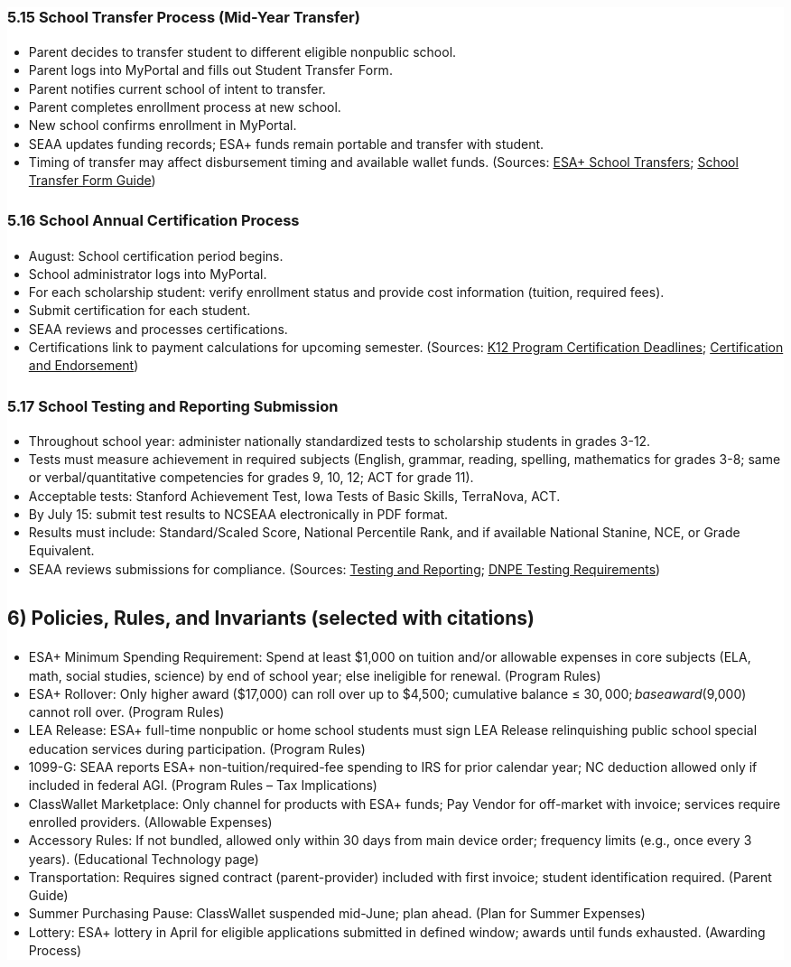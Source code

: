 ### 5.15 School Transfer Process (Mid-Year Transfer)

- Parent decides to transfer student to different eligible nonpublic school.
- Parent logs into MyPortal and fills out Student Transfer Form.
- Parent notifies current school of intent to transfer.
- Parent completes enrollment process at new school.
- New school confirms enrollment in MyPortal.
- SEAA updates funding records; ESA+ funds remain portable and transfer with student.
- Timing of transfer may affect disbursement timing and available wallet funds.
(Sources: [ESA+ School Transfers](https://k12.ncseaa.edu/families-of-awarded-students/esaplus-program/school-transfers/); [School Transfer Form Guide](https://k12.ncseaa.edu/media/n0gjhckv/how-to-transfer-schools-or-cancel-your-scholarship.pdf))

### 5.16 School Annual Certification Process

- August: School certification period begins.
- School administrator logs into MyPortal.
- For each scholarship student: verify enrollment status and provide cost information (tuition, required fees).
- Submit certification for each student.
- SEAA reviews and processes certifications.
- Certifications link to payment calculations for upcoming semester.
(Sources: [K12 Program Certification Deadlines](https://www.ncseaa.edu/wp-content/uploads/sites/1171/2022/08/K12-Program-NPS-Certification-Deadlines.pdf); [Certification and Endorsement](https://k12.ncseaa.edu/school-admins/managing-funds/certification-and-endorsement/))

### 5.17 School Testing and Reporting Submission

- Throughout school year: administer nationally standardized tests to scholarship students in grades 3-12.
- Tests must measure achievement in required subjects (English, grammar, reading, spelling, mathematics for grades 3-8; same or verbal/quantitative competencies for grades 9, 10, 12; ACT for grade 11).
- Acceptable tests: Stanford Achievement Test, Iowa Tests of Basic Skills, TerraNova, ACT.
- By July 15: submit test results to NCSEAA electronically in PDF format.
- Results must include: Standard/Scaled Score, National Percentile Rank, and if available National Stanine, NCE, or Grade Equivalent.
- SEAA reviews submissions for compliance.
(Sources: [Testing and Reporting](https://k12.ncseaa.edu/school-admins/annual-requirements/testing-and-reporting/); [DNPE Testing Requirements](https://www.doa.nc.gov/divisions/non-public-education/private-schools/standardized-testing))

## 6) Policies, Rules, and Invariants (selected with citations)

- ESA+ Minimum Spending Requirement: Spend at least $1,000 on tuition and/or allowable expenses in core subjects (ELA, math, social studies, science) by end of school year; else ineligible for renewal. (Program Rules)
- ESA+ Rollover: Only higher award ($17,000) can roll over up to $4,500; cumulative balance ≤ $30,000; base award ($9,000) cannot roll over. (Program Rules)
- LEA Release: ESA+ full-time nonpublic or home school students must sign LEA Release relinquishing public school special education services during participation. (Program Rules)
- 1099-G: SEAA reports ESA+ non-tuition/required-fee spending to IRS for prior calendar year; NC deduction allowed only if included in federal AGI. (Program Rules – Tax Implications)
- ClassWallet Marketplace: Only channel for products with ESA+ funds; Pay Vendor for off-market with invoice; services require enrolled providers. (Allowable Expenses)
- Accessory Rules: If not bundled, allowed only within 30 days from main device order; frequency limits (e.g., once every 3 years). (Educational Technology page)
- Transportation: Requires signed contract (parent-provider) included with first invoice; student identification required. (Parent Guide)
- Summer Purchasing Pause: ClassWallet suspended mid-June; plan ahead. (Plan for Summer Expenses)
- Lottery: ESA+ lottery in April for eligible applications submitted in defined window; awards until funds exhausted. (Awarding Process)